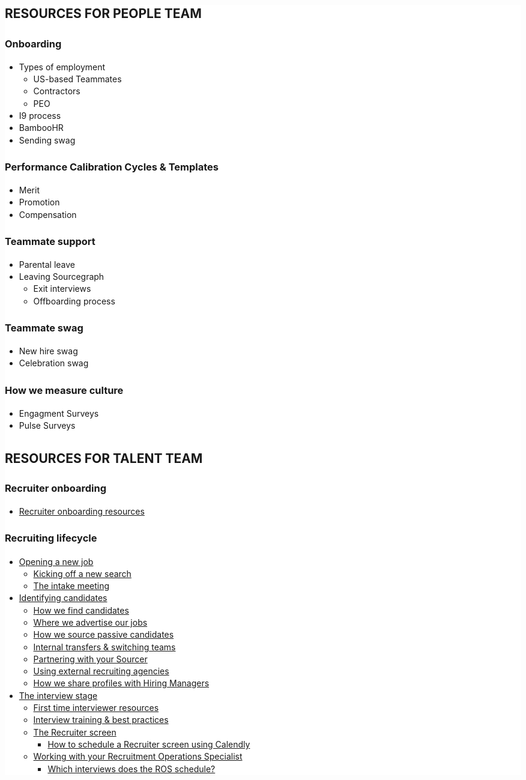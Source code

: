 ## RESOURCES FOR PEOPLE TEAM

### Onboarding

- Types of employment
  - US-based Teammates
  - Contractors
  - PEO
- I9 process
- BambooHR
- Sending swag 

### Performance Calibration Cycles & Templates

- Merit
- Promotion
- Compensation

### Teammate support

- Parental leave
- Leaving Sourcegraph
  - Exit interviews
  - Offboarding process

### Teammate swag
- New hire swag 
- Celebration swag

### How we measure culture

- Engagment Surveys
- Pulse Surveys

## RESOURCES FOR TALENT TEAM

### Recruiter onboarding
- [Recruiter onboarding resources](../onboarding/index.md)

### Recruiting lifecycle
- [Opening a new job](process/opening_a_new_job.md)
  - [Kicking off a new search](process/opening_a_new_job.md#how-to-open-a-new-job)
  - [The intake meeting](process/opening_a_new_job.md#the-recruiters-actions)
- [Identifying candidates](process/identifying_candidates.md)
  - [How we find candidates](process/identifying_candidates.md)
  - [Where we advertise our jobs](process/recruitment_branding.md)
  - [How we source passive candidates](process/identifying_candidates.md#sourcing-best-practices)
  - [Internal transfers & switching teams](../../../company-info-and-process/working-at-sourcegraph/switching-teams.md#switching-teams)
  - [Partnering with your Sourcer](process/identifying_candidates.md)
  - [Using external recruiting agencies](process/identifying_candidates.md)
  - [How we share profiles with Hiring Managers](process/identifying_candidates.md)
- [The interview stage](process/interview_process.md)
  - [First time interviewer resources](process/interview_process.md)
  - [Interview training & best practices](tools/interview_training.md)
  - [The Recruiter screen](process/types_of_interviews.md#recruiter-screen)
    - [How to schedule a Recruiter screen using Calendly](process/types_of_interviews.md#recruiter-screen)
  - [Working with your Recruitment Operations Specialist](tools/resources_for_recruiting_operations.md#how-to-schedule-an-interview)
    - [Which interviews does the ROS schedule?](tools/resources_for_recruiting_operations.md#how-to-schedule-an-interview)